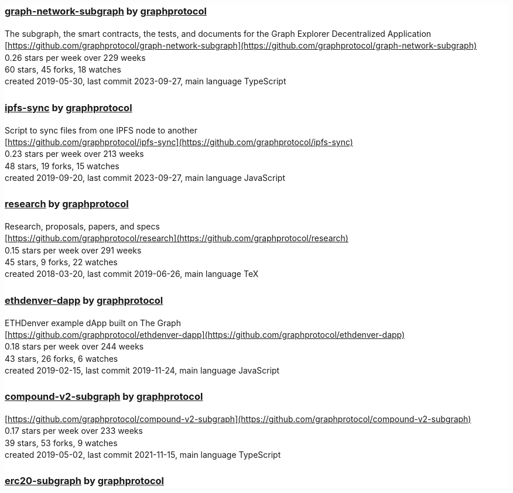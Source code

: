 
### [graph-network-subgraph](https://github.com/graphprotocol/graph-network-subgraph) by [graphprotocol](https://github.com/graphprotocol)  
The subgraph, the smart contracts, the tests, and documents for the Graph Explorer Decentralized Application  
[https://github.com/graphprotocol/graph-network-subgraph](https://github.com/graphprotocol/graph-network-subgraph)  
0.26 stars per week over 229 weeks  
60 stars, 45 forks, 18 watches  
created 2019-05-30, last commit 2023-09-27, main language TypeScript  


### [ipfs-sync](https://github.com/graphprotocol/ipfs-sync) by [graphprotocol](https://github.com/graphprotocol)  
Script to sync files from one IPFS node to another  
[https://github.com/graphprotocol/ipfs-sync](https://github.com/graphprotocol/ipfs-sync)  
0.23 stars per week over 213 weeks  
48 stars, 19 forks, 15 watches  
created 2019-09-20, last commit 2023-09-27, main language JavaScript  


### [research](https://github.com/graphprotocol/research) by [graphprotocol](https://github.com/graphprotocol)  
Research, proposals, papers, and specs  
[https://github.com/graphprotocol/research](https://github.com/graphprotocol/research)  
0.15 stars per week over 291 weeks  
45 stars, 9 forks, 22 watches  
created 2018-03-20, last commit 2019-06-26, main language TeX  


### [ethdenver-dapp](https://github.com/graphprotocol/ethdenver-dapp) by [graphprotocol](https://github.com/graphprotocol)  
ETHDenver example dApp built on The Graph  
[https://github.com/graphprotocol/ethdenver-dapp](https://github.com/graphprotocol/ethdenver-dapp)  
0.18 stars per week over 244 weeks  
43 stars, 26 forks, 6 watches  
created 2019-02-15, last commit 2019-11-24, main language JavaScript  


### [compound-v2-subgraph](https://github.com/graphprotocol/compound-v2-subgraph) by [graphprotocol](https://github.com/graphprotocol)  
  
[https://github.com/graphprotocol/compound-v2-subgraph](https://github.com/graphprotocol/compound-v2-subgraph)  
0.17 stars per week over 233 weeks  
39 stars, 53 forks, 9 watches  
created 2019-05-02, last commit 2021-11-15, main language TypeScript  


### [erc20-subgraph](https://github.com/graphprotocol/erc20-subgraph) by [graphprotocol](https://github.com/graphprotocol)  
  